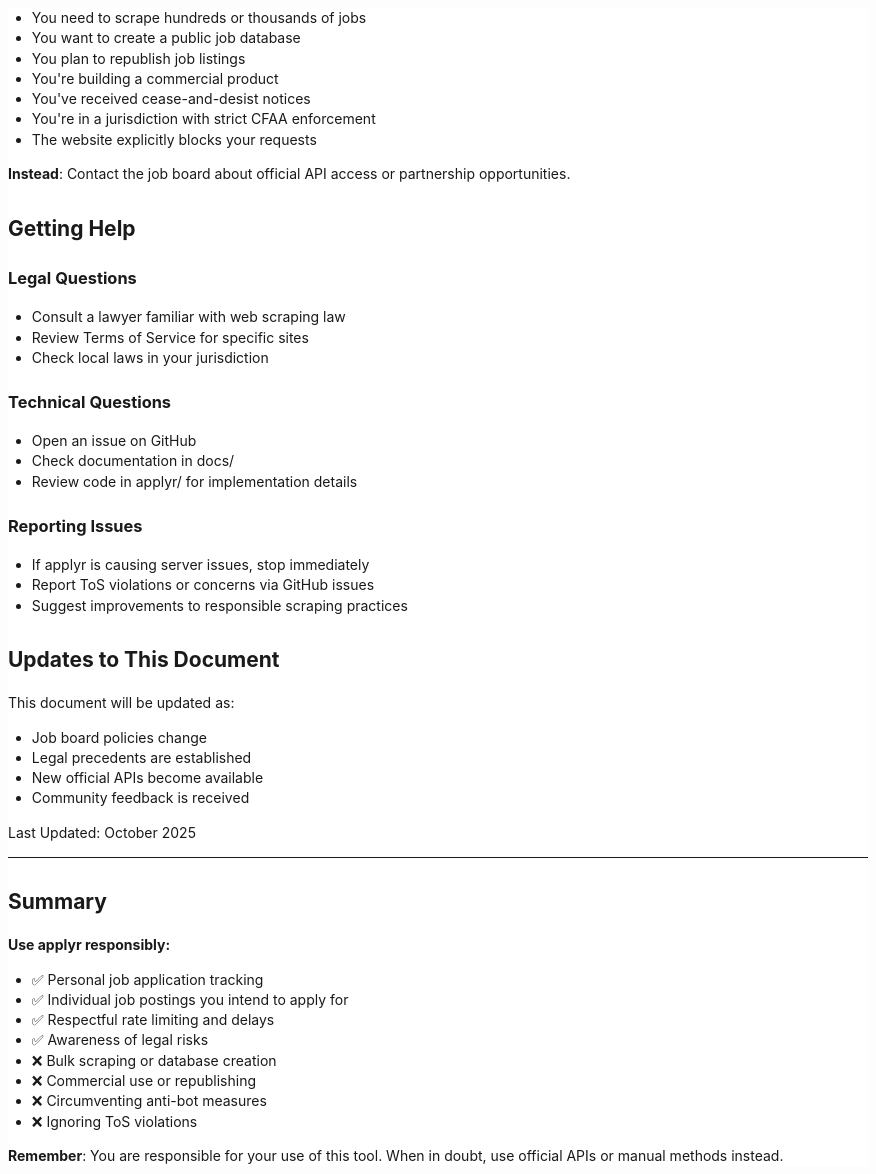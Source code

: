 - You need to scrape hundreds or thousands of jobs
- You want to create a public job database
- You plan to republish job listings
- You're building a commercial product
- You've received cease-and-desist notices
- You're in a jurisdiction with strict CFAA enforcement
- The website explicitly blocks your requests

**Instead**: Contact the job board about official API access or partnership opportunities.

## Getting Help

### Legal Questions
- Consult a lawyer familiar with web scraping law
- Review Terms of Service for specific sites
- Check local laws in your jurisdiction

### Technical Questions
- Open an issue on GitHub
- Check documentation in docs/
- Review code in applyr/ for implementation details

### Reporting Issues
- If applyr is causing server issues, stop immediately
- Report ToS violations or concerns via GitHub issues
- Suggest improvements to responsible scraping practices

## Updates to This Document

This document will be updated as:
- Job board policies change
- Legal precedents are established
- New official APIs become available
- Community feedback is received

Last Updated: October 2025

---

## Summary

**Use applyr responsibly:**
- ✅ Personal job application tracking
- ✅ Individual job postings you intend to apply for
- ✅ Respectful rate limiting and delays
- ✅ Awareness of legal risks
- ❌ Bulk scraping or database creation
- ❌ Commercial use or republishing
- ❌ Circumventing anti-bot measures
- ❌ Ignoring ToS violations

**Remember**: You are responsible for your use of this tool. When in doubt, use official APIs or manual methods instead.

